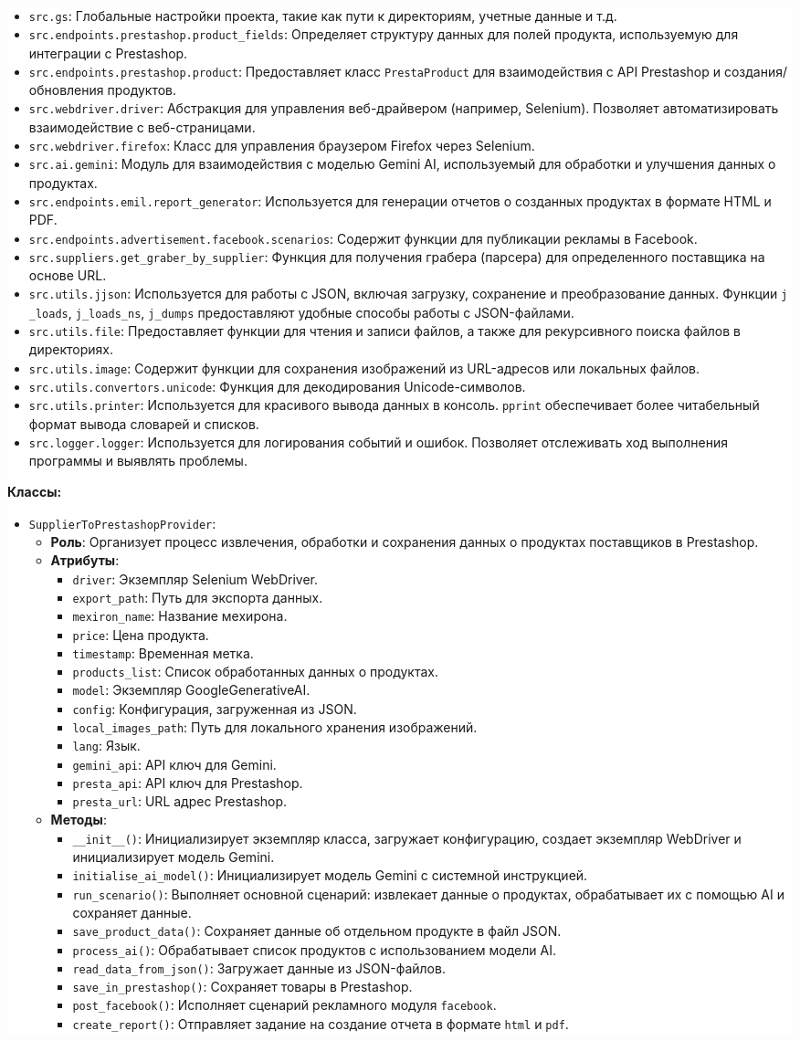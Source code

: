 -   `src.gs`:  Глобальные настройки проекта, такие как пути к директориям, учетные данные и т.д.
-   `src.endpoints.prestashop.product_fields`:  Определяет структуру данных для полей продукта, используемую для интеграции с Prestashop.
-   `src.endpoints.prestashop.product`:  Предоставляет класс `PrestaProduct` для взаимодействия с API Prestashop и создания/обновления продуктов.
-   `src.webdriver.driver`:  Абстракция для управления веб-драйвером (например, Selenium). Позволяет автоматизировать взаимодействие с веб-страницами.
-   `src.webdriver.firefox`:  Класс для управления браузером Firefox через Selenium.
-   `src.ai.gemini`: Модуль для взаимодействия с моделью Gemini AI, используемый для обработки и улучшения данных о продуктах.
-   `src.endpoints.emil.report_generator`:  Используется для генерации отчетов о созданных продуктах в формате HTML и PDF.
-   `src.endpoints.advertisement.facebook.scenarios`:  Содержит функции для публикации рекламы в Facebook.
-   `src.suppliers.get_graber_by_supplier`:  Функция для получения грабера (парсера) для определенного поставщика на основе URL.
-   `src.utils.jjson`:  Используется для работы с JSON, включая загрузку, сохранение и преобразование данных.  Функции `j_loads`, `j_loads_ns`, `j_dumps` предоставляют удобные способы работы с JSON-файлами.
-   `src.utils.file`:  Предоставляет функции для чтения и записи файлов, а также для рекурсивного поиска файлов в директориях.
-   `src.utils.image`:  Содержит функции для сохранения изображений из URL-адресов или локальных файлов.
-   `src.utils.convertors.unicode`:  Функция для декодирования Unicode-символов.
-   `src.utils.printer`:  Используется для красивого вывода данных в консоль.  `pprint` обеспечивает более читабельный формат вывода словарей и списков.
-   `src.logger.logger`:  Используется для логирования событий и ошибок.  Позволяет отслеживать ход выполнения программы и выявлять проблемы.

**Классы:**

-   `SupplierToPrestashopProvider`:
    -   **Роль**:  Организует процесс извлечения, обработки и сохранения данных о продуктах поставщиков в Prestashop.
    -   **Атрибуты**:
        -   `driver`:  Экземпляр Selenium WebDriver.
        -   `export_path`:  Путь для экспорта данных.
        -   `mexiron_name`:  Название мехирона.
        -   `price`:  Цена продукта.
        -   `timestamp`:  Временная метка.
        -   `products_list`:  Список обработанных данных о продуктах.
        -   `model`:  Экземпляр GoogleGenerativeAI.
        -   `config`:  Конфигурация, загруженная из JSON.
        -   `local_images_path`:  Путь для локального хранения изображений.
        -   `lang`:  Язык.
        -   `gemini_api`:  API ключ для Gemini.
        -   `presta_api`:  API ключ для Prestashop.
        -   `presta_url`:  URL адрес Prestashop.
    -   **Методы**:
        -   `__init__()`:  Инициализирует экземпляр класса, загружает конфигурацию, создает экземпляр WebDriver и инициализирует модель Gemini.
        -   `initialise_ai_model()`:  Инициализирует модель Gemini с системной инструкцией.
        -   `run_scenario()`:  Выполняет основной сценарий: извлекает данные о продуктах, обрабатывает их с помощью AI и сохраняет данные.
        -   `save_product_data()`:  Сохраняет данные об отдельном продукте в файл JSON.
        -   `process_ai()`:  Обрабатывает список продуктов с использованием модели AI.
        -   `read_data_from_json()`:  Загружает данные из JSON-файлов.
        -   `save_in_prestashop()`:  Сохраняет товары в Prestashop.
        -   `post_facebook()`:  Исполняет сценарий рекламного модуля `facebook`.
        -   `create_report()`:  Отправляет задание на создание отчета в формате `html` и `pdf`.
